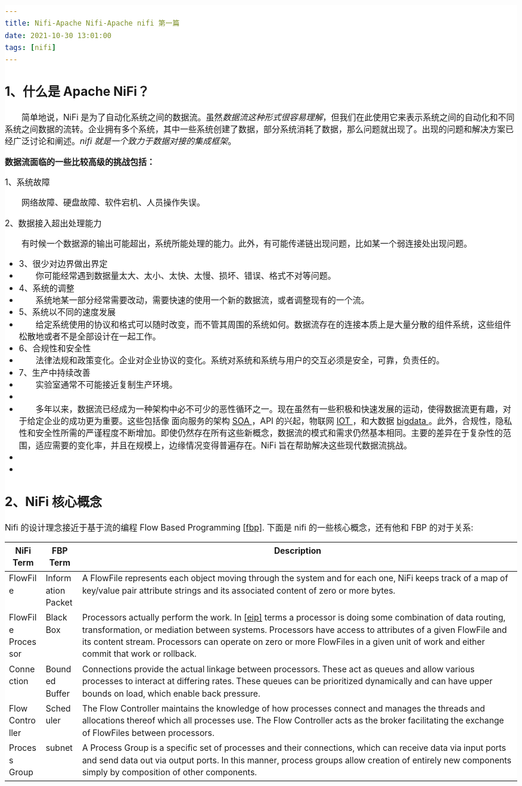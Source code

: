```yaml
---
title: Nifi-Apache Nifi-Apache nifi 第一篇 
date: 2021-10-30 13:01:00
tags: [nifi]
---
```




## 1、什么是 Apache NiFi？



　　简单地说，NiFi 是为了自动化系统之间的数据流。虽然*数据流这种形式很容易理解*，但我们在此使用它来表示系统之间的自动化和不同系统之间数据的流转。企业拥有多个系统，其中一些系统创建了数据，部分系统消耗了数据，那么问题就出现了。出现的问题和解决方案已经广泛讨论和阐述。*nifi 就是一个致力于数据对接的集成框架*。

**数据流面临的一些比较高级的挑战包括：**

1、系统故障

　　网络故障、硬盘故障、软件宕机、人员操作失误。

2、数据接入超出处理能力

　　有时候一个数据源的输出可能超出，系统所能处理的能力。此外，有可能传递链出现问题，比如某一个弱连接处出现问题。

- 3、很少对边界做出界定
- 　　你可能经常遇到数据量太大、太小、太快、太慢、损坏、错误、格式不对等问题。
- 4、系统的调整
- 　　系统地某一部分经常需要改动，需要快速的使用一个新的数据流，或者调整现有的一个流。
- 5、系统以不同的速度发展
- 　　给定系统使用的协议和格式可以随时改变，而不管其周围的系统如何。数据流存在的连接本质上是大量分散的组件系统，这些组件松散地或者不是全部设计在一起工作。
- 6、合规性和安全性
- 　　法律法规和政策变化。企业对企业协议的变化。系统对系统和系统与用户的交互必须是安全，可靠，负责任的。
- 7、生产中持续改善
- 　　实验室通常不可能接近复制生产环境。
- 
- 　　多年以来，数据流已经成为一种架构中必不可少的恶性循环之一。现在虽然有一些积极和快速发展的运动，使得数据流更有趣，对于给定企业的成功更为重要。这些包括像 面向服务的架构 [SOA ](http://nifi.apache.org/docs/nifi-docs/html/overview.html#soa)，API 的兴起，物联网 [IOT ](http://nifi.apache.org/docs/nifi-docs/html/overview.html#iot)，和大数据 [bigdata ](http://nifi.apache.org/docs/nifi-docs/html/overview.html#bigdata)。此外，合规性，隐私性和安全性所需的严谨程度不断增加。即使仍然存在所有这些新概念，数据流的模式和需求仍然基本相同。主要的差异在于复杂性的范围，适应需要的变化率，并且在规模上，边缘情况变得普遍存在。NiFi 旨在帮助解决这些现代数据流挑战。
- 
- 

##  

##  

## 2、NiFi 核心概念

Nifi 的设计理念接近于基于流的编程 Flow Based Programming [[fbp\]](http://nifi.apache.org/docs/nifi-docs/html/overview.html#fbp). 下面是 nifi 的一些核心概念，还有他和 FBP 的对于关系:

| NiFi Term          | FBP Term           | Description                                                  |
| ------------------ | ------------------ | ------------------------------------------------------------ |
| FlowFile           | Information Packet | A FlowFile represents each object moving through the system and for each one, NiFi keeps track of a map of key/value pair attribute strings and its associated content of zero or more bytes. |
| FlowFile Processor | Black Box          | Processors actually perform the work. In [[eip\]](http://nifi.apache.org/docs/nifi-docs/html/overview.html#eip) terms a processor is doing some combination of data routing, transformation, or mediation between systems. Processors have access to attributes of a given FlowFile and its content stream. Processors can operate on zero or more FlowFiles in a given unit of work and either commit that work or rollback. |
| Connection         | Bounded Buffer     | Connections provide the actual linkage between processors. These act as queues and allow various processes to interact at differing rates. These queues can be prioritized dynamically and can have upper bounds on load, which enable back pressure. |
| Flow Controller    | Scheduler          | The Flow Controller maintains the knowledge of how processes connect and manages the threads and allocations thereof which all processes use. The Flow Controller acts as the broker facilitating the exchange of FlowFiles between processors. |
| Process Group      | subnet             | A Process Group is a specific set of processes and their connections, which can receive data via input ports and send data out via output ports. In this manner, process groups allow creation of entirely new components simply by composition of other components. |
